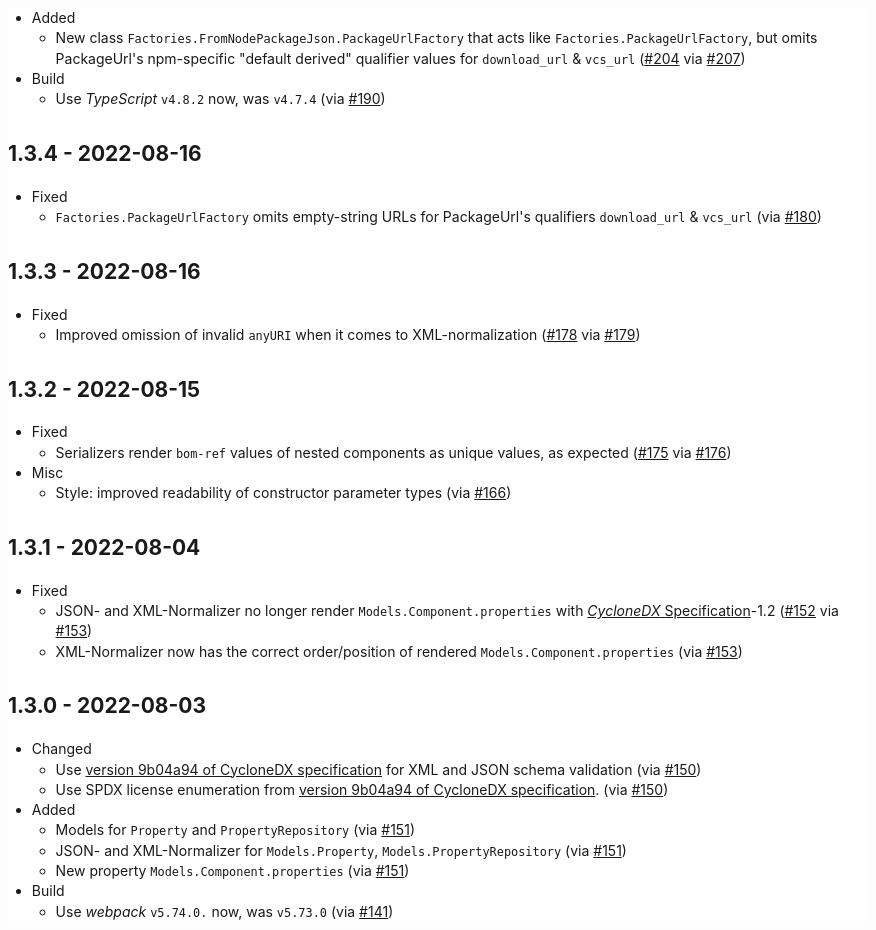 * Added
  * New class `Factories.FromNodePackageJson.PackageUrlFactory` that acts like `Factories.PackageUrlFactory`, but
    omits PackageUrl's npm-specific "default derived" qualifier values for `download_url` & `vcs_url` ([#204] via [#207])
* Build
  * Use _TypeScript_ `v4.8.2` now, was `v4.7.4` (via [#190])

[#204]: https://github.com/CycloneDX/cyclonedx-javascript-library/issues/178
[#207]: https://github.com/CycloneDX/cyclonedx-javascript-library/pull/207
[#190]: https://github.com/CycloneDX/cyclonedx-javascript-library/pull/190

## 1.3.4 - 2022-08-16

* Fixed
  * `Factories.PackageUrlFactory` omits empty-string URLs for PackageUrl's qualifiers `download_url` & `vcs_url` (via [#180])

[#180]: https://github.com/CycloneDX/cyclonedx-javascript-library/pull/180

## 1.3.3 - 2022-08-16

* Fixed
  * Improved omission of invalid `anyURI` when it comes to XML-normalization ([#178] via [#179])

[#178]: https://github.com/CycloneDX/cyclonedx-javascript-library/issues/178
[#179]: https://github.com/CycloneDX/cyclonedx-javascript-library/pull/179

## 1.3.2 - 2022-08-15

* Fixed
  * Serializers render `bom-ref` values of nested components as unique values, as expected ([#175] via [#176])
* Misc
  * Style: improved readability of constructor parameter types (via [#166])

[#166]: https://github.com/CycloneDX/cyclonedx-javascript-library/pull/166
[#175]: https://github.com/CycloneDX/cyclonedx-javascript-library/issues/175
[#176]: https://github.com/CycloneDX/cyclonedx-javascript-library/pull/176

## 1.3.1 - 2022-08-04

* Fixed
  * JSON- and XML-Normalizer no longer render `Models.Component.properties` with [_CycloneDX_ Specification][CycloneDX-specification]-1.2 ([#152] via [#153])
  * XML-Normalizer now has the correct order/position of rendered `Models.Component.properties` (via [#153])

[#152]: https://github.com/CycloneDX/cyclonedx-javascript-library/issues/152
[#153]: https://github.com/CycloneDX/cyclonedx-javascript-library/pull/153

## 1.3.0 - 2022-08-03

* Changed
  * Use [version 9b04a94 of CycloneDX specification][CDX-specification#9b04a94474dfcabafe7d3a9f8db6c7e5eb868adb]
    for XML and JSON schema validation (via [#150])
  * Use SPDX license enumeration from
    [version 9b04a94 of CycloneDX specification][CDX-specification#9b04a94474dfcabafe7d3a9f8db6c7e5eb868adb].
    (via [#150])
* Added
  * Models for `Property` and `PropertyRepository` (via [#151])
  * JSON- and XML-Normalizer for `Models.Property`, `Models.PropertyRepository` (via [#151])
  * New property `Models.Component.properties` (via [#151])
* Build
  * Use _webpack_ `v5.74.0.` now, was `v5.73.0` (via [#141])


[#1081]: https://github.com/CycloneDX/cyclonedx-javascript-library/issues/1081
[#1198]: https://github.com/CycloneDX/cyclonedx-javascript-library/issues/1198
[#1204]: https://github.com/CycloneDX/cyclonedx-javascript-library/pull/1204
[#1209]: https://github.com/CycloneDX/cyclonedx-javascript-library/pull/1209
[#1210]: https://github.com/CycloneDX/cyclonedx-javascript-library/pull/1210
[#1191]: https://github.com/CycloneDX/cyclonedx-javascript-library/issues/1191
[#1192]: https://github.com/CycloneDX/cyclonedx-javascript-library/issues/1192
[#1201]: https://github.com/CycloneDX/cyclonedx-javascript-library/pull/1201
[#1202]: https://github.com/CycloneDX/cyclonedx-javascript-library/pull/1202
[#1203]: https://github.com/CycloneDX/cyclonedx-javascript-library/pull/1203
[#1142]: https://github.com/CycloneDX/cyclonedx-javascript-library/pull/1142
[#1152]: https://github.com/CycloneDX/cyclonedx-javascript-library/issues/1152
[#1163]: https://github.com/CycloneDX/cyclonedx-javascript-library/pull/1163
[#1170]: https://github.com/CycloneDX/cyclonedx-javascript-library/pull/1170
[#1173]: https://github.com/CycloneDX/cyclonedx-javascript-library/pull/1173
[#1180]: https://github.com/CycloneDX/cyclonedx-javascript-library/pull/1180
[#1181]: https://github.com/CycloneDX/cyclonedx-javascript-library/pull/1181
[#1182]: https://github.com/CycloneDX/cyclonedx-javascript-library/pull/1182
[#1196]: https://github.com/CycloneDX/cyclonedx-javascript-library/pull/1196
[#1176]: https://github.com/CycloneDX/cyclonedx-javascript-library/issues/1176
[#1177]: https://github.com/CycloneDX/cyclonedx-javascript-library/pull/1177
[#1159]: https://github.com/CycloneDX/cyclonedx-javascript-library/pull/1159
[#1164]: https://github.com/CycloneDX/cyclonedx-javascript-library/issues/1164
[#1165]: https://github.com/CycloneDX/cyclonedx-javascript-library/pull/1165
[#1130]: https://github.com/CycloneDX/cyclonedx-javascript-library/pull/1130
[#1138]: https://github.com/CycloneDX/cyclonedx-javascript-library/pull/1138
[#1144]: https://github.com/CycloneDX/cyclonedx-javascript-library/pull/1144
[#1147]: https://github.com/CycloneDX/cyclonedx-javascript-library/pull/1147
[#1150]: https://github.com/CycloneDX/cyclonedx-javascript-library/pull/1150
[#1154]: https://github.com/CycloneDX/cyclonedx-javascript-library/issues/1154
[#1155]: https://github.com/CycloneDX/cyclonedx-javascript-library/pull/1155
[#1119]: https://github.com/CycloneDX/cyclonedx-javascript-library/issues/1119
[#1120]: https://github.com/CycloneDX/cyclonedx-javascript-library/pull/1120
[#1121]: https://github.com/CycloneDX/cyclonedx-javascript-library/pull/1121
[#1122]: https://github.com/CycloneDX/cyclonedx-javascript-library/pull/1122
[#1091]: https://github.com/CycloneDX/cyclonedx-javascript-library/pull/1091
[#1094]: https://github.com/CycloneDX/cyclonedx-javascript-library/pull/1094
[#1098]: https://github.com/CycloneDX/cyclonedx-javascript-library/issues/1098
[#1108]: https://github.com/CycloneDX/cyclonedx-javascript-library/pull/1108
[#1116]: https://github.com/CycloneDX/cyclonedx-javascript-library/pull/1116
[#1079]: https://github.com/CycloneDX/cyclonedx-javascript-library/issues/1079
[#1083]: https://github.com/CycloneDX/cyclonedx-javascript-library/pull/1083
[#1084]: https://github.com/CycloneDX/cyclonedx-javascript-library/pull/1084
[#1026]: https://github.com/CycloneDX/cyclonedx-javascript-library/issues/1026
[#1078]: https://github.com/CycloneDX/cyclonedx-javascript-library/pull/1078
[#1077]: https://github.com/CycloneDX/cyclonedx-javascript-library/pull/1077
[#1076]: https://github.com/CycloneDX/cyclonedx-javascript-library/pull/1076
[#1073]: https://github.com/CycloneDX/cyclonedx-javascript-library/issues/1073
[#1074]: https://github.com/CycloneDX/cyclonedx-javascript-library/pull/1074
[#1066]: https://github.com/CycloneDX/cyclonedx-javascript-library/pull/1066
[#87]: https://github.com/CycloneDX/cyclonedx-javascript-library/issues/87
[#1061]: https://github.com/CycloneDX/cyclonedx-javascript-library/issues/1061
[#1064]: https://github.com/CycloneDX/cyclonedx-javascript-library/pull/1064
[#1061]: https://github.com/CycloneDX/cyclonedx-javascript-library/issues/1061
[#1063]: https://github.com/CycloneDX/cyclonedx-javascript-library/pull/1063
[#1059]: https://github.com/CycloneDX/cyclonedx-javascript-library/issues/1059
[#1060]: https://github.com/CycloneDX/cyclonedx-javascript-library/pull/1060
[#1051]: https://github.com/CycloneDX/cyclonedx-javascript-library/issues/1051
[#1052]: https://github.com/CycloneDX/cyclonedx-javascript-library/pull/1052
[#1037]: https://github.com/CycloneDX/cyclonedx-javascript-library/pull/1037
[#1039]: https://github.com/CycloneDX/cyclonedx-javascript-library/issues/1039
[#1040]: https://github.com/CycloneDX/cyclonedx-javascript-library/pull/1040
[#1041]: https://github.com/CycloneDX/cyclonedx-javascript-library/pull/1041
[#1030]: https://github.com/CycloneDX/cyclonedx-javascript-library/pull/1030
[#1031]: https://github.com/CycloneDX/cyclonedx-javascript-library/pull/1031
[#1021]: https://github.com/CycloneDX/cyclonedx-javascript-library/pull/1021
[#1027]: https://github.com/CycloneDX/cyclonedx-javascript-library/issues/1027
[#1028]: https://github.com/CycloneDX/cyclonedx-javascript-library/pull/1028
[#1019]: https://github.com/CycloneDX/cyclonedx-javascript-library/issues/1019
[#1020]: https://github.com/CycloneDX/cyclonedx-javascript-library/pull/1020
[#1008]: https://github.com/CycloneDX/cyclonedx-javascript-library/pull/1008
[#1013]: https://github.com/CycloneDX/cyclonedx-javascript-library/pull/1013
[#1015]: https://github.com/CycloneDX/cyclonedx-javascript-library/pull/1015
[#1017]: https://github.com/CycloneDX/cyclonedx-javascript-library/issues/1017
[#1018]: https://github.com/CycloneDX/cyclonedx-javascript-library/pull/1018
[#1001]: https://github.com/CycloneDX/cyclonedx-javascript-library/pull/1001
[#992]: https://github.com/CycloneDX/cyclonedx-javascript-library/issues/992
[#996]: https://github.com/CycloneDX/cyclonedx-javascript-library/pull/996
[#999]: https://github.com/CycloneDX/cyclonedx-javascript-library/pull/999
[#1000]: https://github.com/CycloneDX/cyclonedx-javascript-library/pull/1000
[#993]: https://github.com/CycloneDX/cyclonedx-javascript-library/pull/993
[#995]: https://github.com/CycloneDX/cyclonedx-javascript-library/pull/995
[#988]: https://github.com/CycloneDX/cyclonedx-javascript-library/pull/988
[#990]: https://github.com/CycloneDX/cyclonedx-javascript-library/pull/990
[#977]: https://github.com/CycloneDX/cyclonedx-javascript-library/pull/977
[#979]: https://github.com/CycloneDX/cyclonedx-javascript-library/pull/979 
[#984]: https://github.com/CycloneDX/cyclonedx-javascript-library/issues/984
[#985]: https://github.com/CycloneDX/cyclonedx-javascript-library/pull/985
[#957]: https://github.com/CycloneDX/cyclonedx-javascript-library/issues/957
[#958]: https://github.com/CycloneDX/cyclonedx-javascript-library/pull/958
[#966]: https://github.com/CycloneDX/cyclonedx-javascript-library/pull/966
[#933]: https://github.com/CycloneDX/cyclonedx-javascript-library/pull/933
[#937]: https://github.com/CycloneDX/cyclonedx-javascript-library/issues/937
[#946]: https://github.com/CycloneDX/cyclonedx-javascript-library/pull/946
[#866]: https://github.com/CycloneDX/cyclonedx-javascript-library/pull/866
[#870]: https://github.com/CycloneDX/cyclonedx-javascript-library/pull/870
[#880]: https://github.com/CycloneDX/cyclonedx-javascript-library/pull/880
[#882]: https://github.com/CycloneDX/cyclonedx-javascript-library/pull/882
[#883]: https://github.com/CycloneDX/cyclonedx-javascript-library/issues/883
[#886]: https://github.com/CycloneDX/cyclonedx-javascript-library/pull/886
[#505]: https://github.com/CycloneDX/cyclonedx-javascript-library/issues/505
[#841]: https://github.com/CycloneDX/cyclonedx-javascript-library/pull/841
[#843]: https://github.com/CycloneDX/cyclonedx-javascript-library/pull/843
[#856]: https://github.com/CycloneDX/cyclonedx-javascript-library/pull/856
[#857]: https://github.com/CycloneDX/cyclonedx-javascript-library/pull/857
[#860]: https://github.com/CycloneDX/cyclonedx-javascript-library/pull/860
[#790]: https://github.com/CycloneDX/cyclonedx-javascript-library/pull/790
[#802]: https://github.com/CycloneDX/cyclonedx-javascript-library/pull/802
[#816]: https://github.com/CycloneDX/cyclonedx-javascript-library/pull/816
[#164]: https://github.com/CycloneDX/cyclonedx-javascript-library/issues/164
[#271]: https://github.com/CycloneDX/cyclonedx-javascript-library/issues/271
[#406]: https://github.com/CycloneDX/cyclonedx-javascript-library/issues/406
[#516]: https://github.com/CycloneDX/cyclonedx-javascript-library/issues/516
[#530]: https://github.com/CycloneDX/cyclonedx-javascript-library/issues/530
[#547]: https://github.com/CycloneDX/cyclonedx-javascript-library/pull/547
[#722]: https://github.com/CycloneDX/cyclonedx-javascript-library/pull/722
[#747]: https://github.com/CycloneDX/cyclonedx-javascript-library/issues/747
[#752]: https://github.com/CycloneDX/cyclonedx-javascript-library/pull/752
[#753]: https://github.com/CycloneDX/cyclonedx-javascript-library/pull/753
[#549]: https://github.com/CycloneDX/cyclonedx-javascript-library/issues/549
[#620]: https://github.com/CycloneDX/cyclonedx-javascript-library/issues/620
[#644]: https://github.com/CycloneDX/cyclonedx-javascript-library/pull/644
[#652]: https://github.com/CycloneDX/cyclonedx-javascript-library/pull/652
[#686]: https://github.com/CycloneDX/cyclonedx-javascript-library/pull/686
[#691]: https://github.com/CycloneDX/cyclonedx-javascript-library/pull/691
[#602]: https://github.com/CycloneDX/cyclonedx-javascript-library/issues/602
[#617]: https://github.com/CycloneDX/cyclonedx-javascript-library/pull/617
[#623]: https://github.com/CycloneDX/cyclonedx-javascript-library/pull/623
[#599]: https://github.com/CycloneDX/cyclonedx-javascript-library/issues/599
[#600]: https://github.com/CycloneDX/cyclonedx-javascript-library/pull/600
[#598]: https://github.com/CycloneDX/cyclonedx-javascript-library/pull/598
[#588]: https://github.com/CycloneDX/cyclonedx-javascript-library/issues/588
[#597]: https://github.com/CycloneDX/cyclonedx-javascript-library/pull/597
[#572]: https://github.com/CycloneDX/cyclonedx-javascript-library/pull/572
[#596]: https://github.com/CycloneDX/cyclonedx-javascript-library/pull/596
[#517]: https://github.com/CycloneDX/cyclonedx-javascript-library/issues/517
[#518]: https://github.com/CycloneDX/cyclonedx-javascript-library/pull/518
[#164]: https://github.com/CycloneDX/cyclonedx-javascript-library/issues/164
[#318]: https://github.com/CycloneDX/cyclonedx-javascript-library/pull/318
[#419]: https://github.com/CycloneDX/cyclonedx-javascript-library/pull/419
[#453]: https://github.com/CycloneDX/cyclonedx-javascript-library/pull/453
[#454]: https://github.com/CycloneDX/cyclonedx-javascript-library/pull/454
[#460]: https://github.com/CycloneDX/cyclonedx-javascript-library/pull/460
[#463]: https://github.com/CycloneDX/cyclonedx-javascript-library/pull/463
[#57]:  https://github.com/CycloneDX/cyclonedx-javascript-library/issues/57
[#165]: https://github.com/CycloneDX/cyclonedx-javascript-library/pull/165
[#382]: https://github.com/CycloneDX/cyclonedx-javascript-library/pull/382
[#423]: https://github.com/CycloneDX/cyclonedx-javascript-library/pull/423
[#431]: https://github.com/CycloneDX/cyclonedx-javascript-library/pull/431
[#432]: https://github.com/CycloneDX/cyclonedx-javascript-library/pull/432
[#433]: https://github.com/CycloneDX/cyclonedx-javascript-library/pull/433
[#436]: https://github.com/CycloneDX/cyclonedx-javascript-library/pull/436
[#437]: https://github.com/CycloneDX/cyclonedx-javascript-library/pull/437
[#438]: https://github.com/CycloneDX/cyclonedx-javascript-library/pull/438
[#439]: https://github.com/CycloneDX/cyclonedx-javascript-library/issues/439
[#440]: https://github.com/CycloneDX/cyclonedx-javascript-library/pull/440
[#445]: https://github.com/CycloneDX/cyclonedx-javascript-library/pull/445
[badges/shields#8671]: https://github.com/badges/shields/issues/8671
[#371]: https://github.com/CycloneDX/cyclonedx-javascript-library/pull/371
[#360]: https://github.com/CycloneDX/cyclonedx-javascript-library/pull/360
[#317]: https://github.com/CycloneDX/cyclonedx-javascript-library/pull/317
[#335]: https://github.com/CycloneDX/cyclonedx-javascript-library/pull/335
[#308]: https://github.com/CycloneDX/cyclonedx-javascript-library/issues/308
[#309]: https://github.com/CycloneDX/cyclonedx-javascript-library/pull/309
[#291]: https://github.com/CycloneDX/cyclonedx-javascript-library/issues/291
[#292]: https://github.com/CycloneDX/cyclonedx-javascript-library/pull/292
[#243]: https://github.com/CycloneDX/cyclonedx-javascript-library/pull/243
[#246]: https://github.com/CycloneDX/cyclonedx-javascript-library/pull/246
[#250]: https://github.com/CycloneDX/cyclonedx-javascript-library/pull/250
[#230]: https://github.com/CycloneDX/cyclonedx-javascript-library/pull/230
[#229]: https://github.com/CycloneDX/cyclonedx-javascript-library/pull/229
[#212]: https://github.com/CycloneDX/cyclonedx-javascript-library/pull/212
[#208]: https://github.com/CycloneDX/cyclonedx-javascript-library/pull/208
[#210]: https://github.com/CycloneDX/cyclonedx-javascript-library/pull/210
[#141]: https://github.com/CycloneDX/cyclonedx-javascript-library/pull/141
[#150]: https://github.com/CycloneDX/cyclonedx-javascript-library/pull/150
[#151]: https://github.com/CycloneDX/cyclonedx-javascript-library/pull/151
[CDX-specification#9b04a94474dfcabafe7d3a9f8db6c7e5eb868adb]: https://github.com/CycloneDX/specification/tree/9b04a94474dfcabafe7d3a9f8db6c7e5eb868adb
[#145]: https://github.com/CycloneDX/cyclonedx-javascript-library/pull/145
[#146]: https://github.com/CycloneDX/cyclonedx-javascript-library/pull/146
[#148]: https://github.com/CycloneDX/cyclonedx-javascript-library/pull/148
[#132]: https://github.com/CycloneDX/cyclonedx-javascript-library/issues/132
[#136]: https://github.com/CycloneDX/cyclonedx-javascript-library/pull/136
[#137]: https://github.com/CycloneDX/cyclonedx-javascript-library/pull/137
[#138]: https://github.com/CycloneDX/cyclonedx-javascript-library/pull/138
[#134]: https://github.com/CycloneDX/cyclonedx-javascript-library/pull/134
[#130]: https://github.com/CycloneDX/cyclonedx-javascript-library/issues/130
[#131]: https://github.com/CycloneDX/cyclonedx-javascript-library/pull/131
[#55]: https://github.com/CycloneDX/cyclonedx-javascript-library/pull/55
[#123]: https://github.com/CycloneDX/cyclonedx-javascript-library/pull/123
[CycloneDX]: https://cyclonedx.org/
[CycloneDX-specification]: https://github.com/CycloneDX/specification/tree/main/schema